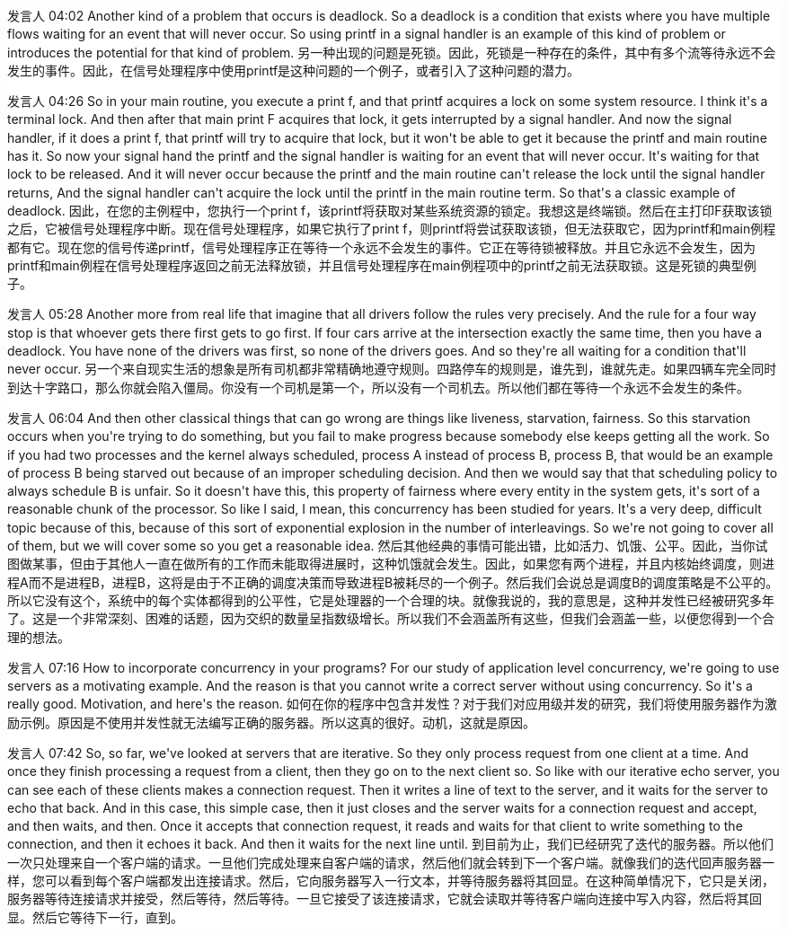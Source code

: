 

发言人   04:02
Another kind of a problem that occurs is deadlock. So a deadlock is a condition that exists where you have multiple flows waiting for an event that will never occur. So using printf in a signal handler is an example of this kind of problem or introduces the potential for that kind of problem. 
另一种出现的问题是死锁。因此，死锁是一种存在的条件，其中有多个流等待永远不会发生的事件。因此，在信号处理程序中使用printf是这种问题的一个例子，或者引入了这种问题的潜力。

发言人   04:26
So in your main routine, you execute a print f, and that printf acquires a lock on some system resource. I think it's a terminal lock. And then after that main print F acquires that lock, it gets interrupted by a signal handler. And now the signal handler, if it does a print f, that printf will try to acquire that lock, but it won't be able to get it because the printf and main routine has it. So now your signal hand the printf and the signal handler is waiting for an event that will never occur. It's waiting for that lock to be released. And it will never occur because the printf and the main routine can't release the lock until the signal handler returns, And the signal handler can't acquire the lock until the printf in the main routine term. So that's a classic example of deadlock. 
因此，在您的主例程中，您执行一个print f，该printf将获取对某些系统资源的锁定。我想这是终端锁。然后在主打印F获取该锁之后，它被信号处理程序中断。现在信号处理程序，如果它执行了print f，则printf将尝试获取该锁，但无法获取它，因为printf和main例程都有它。现在您的信号传递printf，信号处理程序正在等待一个永远不会发生的事件。它正在等待锁被释放。并且它永远不会发生，因为printf和main例程在信号处理程序返回之前无法释放锁，并且信号处理程序在main例程项中的printf之前无法获取锁。这是死锁的典型例子。



发言人   05:28
Another more from real life that imagine that all drivers follow the rules very precisely. And the rule for a four way stop is that whoever gets there first gets to go first. If four cars arrive at the intersection exactly the same time, then you have a deadlock. You have none of the drivers was first, so none of the drivers goes. And so they're all waiting for a condition that'll never occur. 
另一个来自现实生活的想象是所有司机都非常精确地遵守规则。四路停车的规则是，谁先到，谁就先走。如果四辆车完全同时到达十字路口，那么你就会陷入僵局。你没有一个司机是第一个，所以没有一个司机去。所以他们都在等待一个永远不会发生的条件。


发言人   06:04
And then other classical things that can go wrong are things like liveness, starvation, fairness. So this starvation occurs when you're trying to do something, but you fail to make progress because somebody else keeps getting all the work. So if you had two processes and the kernel always scheduled, process A instead of process B, process B, that would be an example of process B being starved out because of an improper scheduling decision. And then we would say that that scheduling policy to always schedule B is unfair. So it doesn't have this, this property of fairness where every entity in the system gets, it's sort of a reasonable chunk of the processor. So like I said, I mean, this concurrency has been studied for years. It's a very deep, difficult topic because of this, because of this sort of exponential explosion in the number of interleavings. So we're not going to cover all of them, but we will cover some so you get a reasonable idea. 
然后其他经典的事情可能出错，比如活力、饥饿、公平。因此，当你试图做某事，但由于其他人一直在做所有的工作而未能取得进展时，这种饥饿就会发生。因此，如果您有两个进程，并且内核始终调度，则进程A而不是进程B，进程B，这将是由于不正确的调度决策而导致进程B被耗尽的一个例子。然后我们会说总是调度B的调度策略是不公平的。所以它没有这个，系统中的每个实体都得到的公平性，它是处理器的一个合理的块。就像我说的，我的意思是，这种并发性已经被研究多年了。这是一个非常深刻、困难的话题，因为交织的数量呈指数级增长。所以我们不会涵盖所有这些，但我们会涵盖一些，以便您得到一个合理的想法。



发言人   07:16
How to incorporate concurrency in your programs? For our study of application level concurrency, we're going to use servers as a motivating example. And the reason is that you cannot write a correct server without using concurrency. So it's a really good. Motivation, and here's the reason. 
如何在你的程序中包含并发性？对于我们对应用级并发的研究，我们将使用服务器作为激励示例。原因是不使用并发性就无法编写正确的服务器。所以这真的很好。动机，这就是原因。


发言人   07:42
So, so far, we've looked at servers that are iterative. So they only process request from one client at a time. And once they finish processing a request from a client, then they go on to the next client so. So like with our iterative echo server, you can see each of these clients makes a connection request. Then it writes a line of text to the server, and it waits for the server to echo that back. And in this case, this simple case, then it just closes and the server waits for a connection request and accept, and then waits, and then. Once it accepts that connection request, it reads and waits for that client to write something to the connection, and then it echoes it back. And then it waits for the next line until. 
到目前为止，我们已经研究了迭代的服务器。所以他们一次只处理来自一个客户端的请求。一旦他们完成处理来自客户端的请求，然后他们就会转到下一个客户端。就像我们的迭代回声服务器一样，您可以看到每个客户端都发出连接请求。然后，它向服务器写入一行文本，并等待服务器将其回显。在这种简单情况下，它只是关闭，服务器等待连接请求并接受，然后等待，然后等待。一旦它接受了该连接请求，它就会读取并等待客户端向连接中写入内容，然后将其回显。然后它等待下一行，直到。
